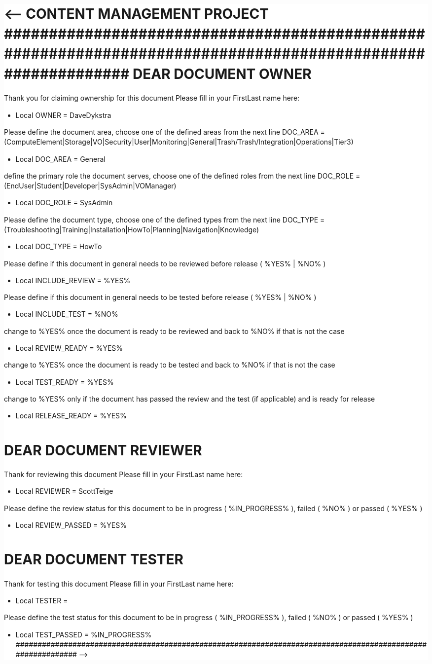 <-- CONTENT MANAGEMENT PROJECT
############################################################################################################
DEAR DOCUMENT OWNER
===================

Thank you for claiming ownership for this document Please fill in your FirstLast name here:
   * Local OWNER = DaveDykstra

Please define the document area, choose one of the defined areas from the next line
DOC_AREA = (ComputeElement|Storage|VO|Security|User|Monitoring|General|Trash/Trash/Integration|Operations|Tier3)
   * Local DOC_AREA = General

define the primary role the document serves, choose one of the defined roles from the next line
DOC_ROLE = (EndUser|Student|Developer|SysAdmin|VOManager)
   * Local DOC_ROLE = SysAdmin

Please define the document type, choose one of the defined types from the next line
DOC_TYPE = (Troubleshooting|Training|Installation|HowTo|Planning|Navigation|Knowledge)
   * Local DOC_TYPE = HowTo

Please define if this document in general needs to be reviewed before release ( %YES% | %NO% )
   * Local INCLUDE_REVIEW = %YES%

Please define if this document in general needs to be tested before release ( %YES% | %NO% )
   * Local INCLUDE_TEST = %NO%

change to %YES% once the document is ready to be reviewed and back to %NO% if that is not the case
   * Local REVIEW_READY = %YES%

change to %YES% once the document is ready to be tested and back to %NO% if that is not the case
   * Local TEST_READY = %YES%

change to %YES% only if the document has passed the review and the test (if applicable) and is ready for release
   * Local RELEASE_READY = %YES%


DEAR DOCUMENT REVIEWER
======================

Thank for reviewing this document Please fill in your FirstLast name here:
   * Local REVIEWER = ScottTeige

Please define the review status for this document to be in progress ( %IN_PROGRESS% ), failed ( %NO% ) or passed ( %YES% )
   * Local REVIEW_PASSED = %YES%


DEAR DOCUMENT TESTER
====================

Thank for testing this document Please fill in your FirstLast name here:
   * Local TESTER =

Please define the test status for this document to be in progress ( %IN_PROGRESS% ), failed ( %NO% ) or passed ( %YES% )
   * Local TEST_PASSED = %IN_PROGRESS%
############################################################################################################
-->
